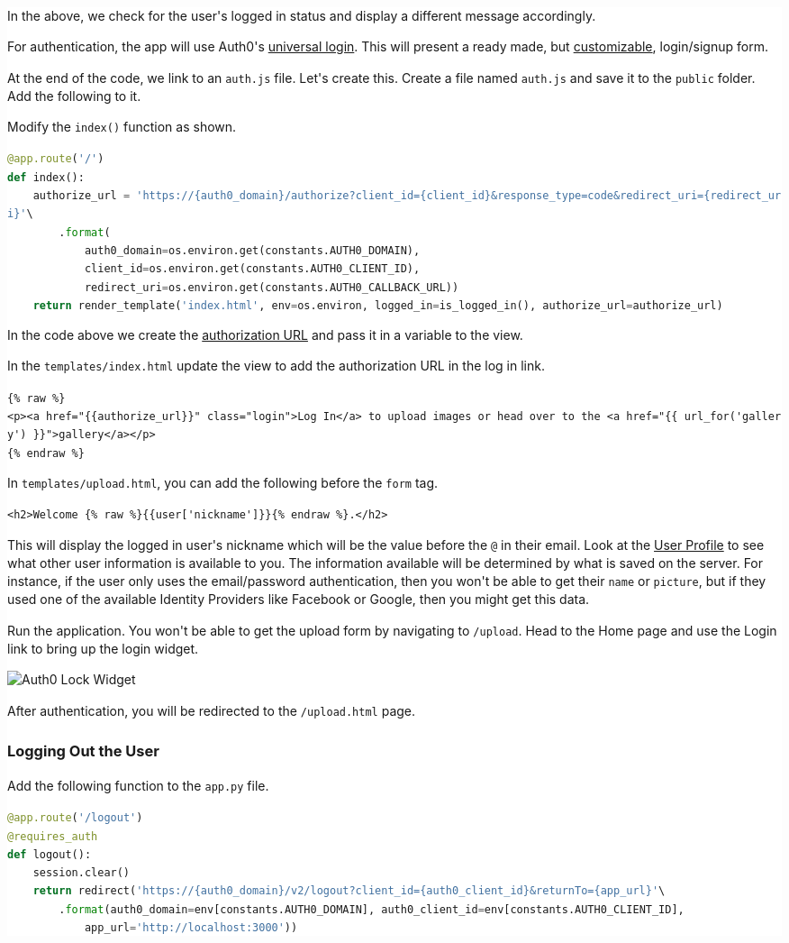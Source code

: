 In the above, we check for the user's logged in status and display a different message accordingly.

For authentication, the app will use Auth0's [universal login](https://auth0.com/docs/hosted-pages/login). This will present a ready made, but [customizable](https://auth0.com/docs/hosted-pages/login), login/signup form.

At the end of the code, we link to an `auth.js` file. Let's create this. Create a file named `auth.js` and save it to the `public` folder. Add the following to it.

Modify the `index()` function as shown.

```python
@app.route('/')
def index():
    authorize_url = 'https://{auth0_domain}/authorize?client_id={client_id}&response_type=code&redirect_uri={redirect_uri}'\
        .format(
            auth0_domain=os.environ.get(constants.AUTH0_DOMAIN),
            client_id=os.environ.get(constants.AUTH0_CLIENT_ID),
            redirect_uri=os.environ.get(constants.AUTH0_CALLBACK_URL))
    return render_template('index.html', env=os.environ, logged_in=is_logged_in(), authorize_url=authorize_url)
```

In the code above we create the [authorization URL](https://auth0.com/docs/application-auth/current/server-side-web#call-the-authorization-url) and pass it in a variable to the view.

In the `templates/index.html` update the view to add the authorization URL in the log in link.

    {% raw %}
    <p><a href="{{authorize_url}}" class="login">Log In</a> to upload images or head over to the <a href="{{ url_for('gallery') }}">gallery</a></p>
    {% endraw %}

In `templates/upload.html`, you can add the following before the `form` tag.

    <h2>Welcome {% raw %}{{user['nickname']}}{% endraw %}.</h2>

This will display the logged in user's nickname which will be the value before the `@` in their email. Look at the [User Profile](https://auth0.com/docs/user-profile/user-profile-structure) to see what other user information is available to you. The information available will be determined by what is saved on the server. For instance, if the user only uses the email/password authentication, then you won't be able to get their `name` or `picture`, but if they used one of the available Identity Providers like Facebook or Google, then you might get this data.

Run the application. You won't be able to get the upload form by navigating to `/upload`. Head to the Home page and use the Login link to bring up the login widget.

![Auth0 Lock Widget](https://raw.githubusercontent.com/echessa/misc/master/image_a04.png)

After authentication, you will be redirected to the `/upload.html` page.

### Logging Out the User
Add the following function to the `app.py` file.

```python
@app.route('/logout')
@requires_auth
def logout():
    session.clear()
    return redirect('https://{auth0_domain}/v2/logout?client_id={auth0_client_id}&returnTo={app_url}'\
        .format(auth0_domain=env[constants.AUTH0_DOMAIN], auth0_client_id=env[constants.AUTH0_CLIENT_ID],
            app_url='http://localhost:3000'))
```
